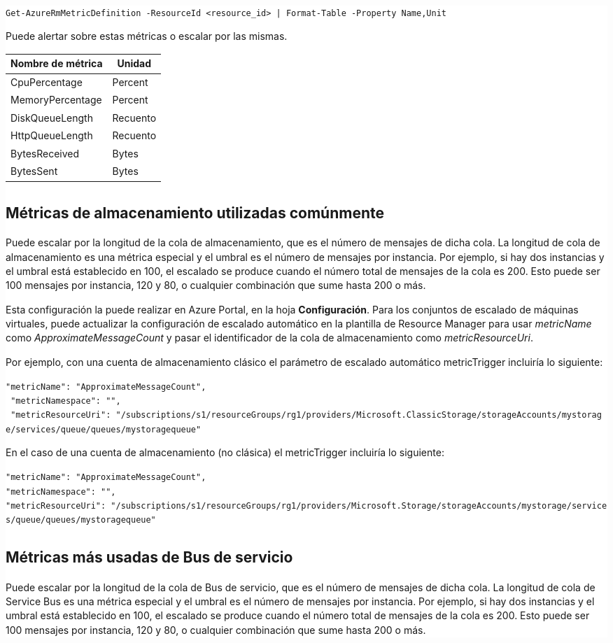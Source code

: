 ```
Get-AzureRmMetricDefinition -ResourceId <resource_id> | Format-Table -Property Name,Unit
```

Puede alertar sobre estas métricas o escalar por las mismas.

| Nombre de métrica | Unidad |
| --- | --- |
| CpuPercentage |Percent |
| MemoryPercentage |Percent |
| DiskQueueLength |Recuento |
| HttpQueueLength |Recuento |
| BytesReceived |Bytes |
| BytesSent |Bytes |

## <a name="commonly-used-storage-metrics"></a>Métricas de almacenamiento utilizadas comúnmente
Puede escalar por la longitud de la cola de almacenamiento, que es el número de mensajes de dicha cola. La longitud de cola de almacenamiento es una métrica especial y el umbral es el número de mensajes por instancia. Por ejemplo, si hay dos instancias y el umbral está establecido en 100, el escalado se produce cuando el número total de mensajes de la cola es 200. Esto puede ser 100 mensajes por instancia, 120 y 80, o cualquier combinación que sume hasta 200 o más. 

Esta configuración la puede realizar en Azure Portal, en la hoja **Configuración**. Para los conjuntos de escalado de máquinas virtuales, puede actualizar la configuración de escalado automático en la plantilla de Resource Manager para usar *metricName* como *ApproximateMessageCount* y pasar el identificador de la cola de almacenamiento como *metricResourceUri*.

Por ejemplo, con una cuenta de almacenamiento clásico el parámetro de escalado automático metricTrigger incluiría lo siguiente:

```
"metricName": "ApproximateMessageCount",
 "metricNamespace": "",
 "metricResourceUri": "/subscriptions/s1/resourceGroups/rg1/providers/Microsoft.ClassicStorage/storageAccounts/mystorage/services/queue/queues/mystoragequeue"
 ```

En el caso de una cuenta de almacenamiento (no clásica) el metricTrigger incluiría lo siguiente:

```
"metricName": "ApproximateMessageCount",
"metricNamespace": "",
"metricResourceUri": "/subscriptions/s1/resourceGroups/rg1/providers/Microsoft.Storage/storageAccounts/mystorage/services/queue/queues/mystoragequeue"
```

## <a name="commonly-used-service-bus-metrics"></a>Métricas más usadas de Bus de servicio
Puede escalar por la longitud de la cola de Bus de servicio, que es el número de mensajes de dicha cola. La longitud de cola de Service Bus es una métrica especial y el umbral es el número de mensajes por instancia. Por ejemplo, si hay dos instancias y el umbral está establecido en 100, el escalado se produce cuando el número total de mensajes de la cola es 200. Esto puede ser 100 mensajes por instancia, 120 y 80, o cualquier combinación que sume hasta 200 o más. 
